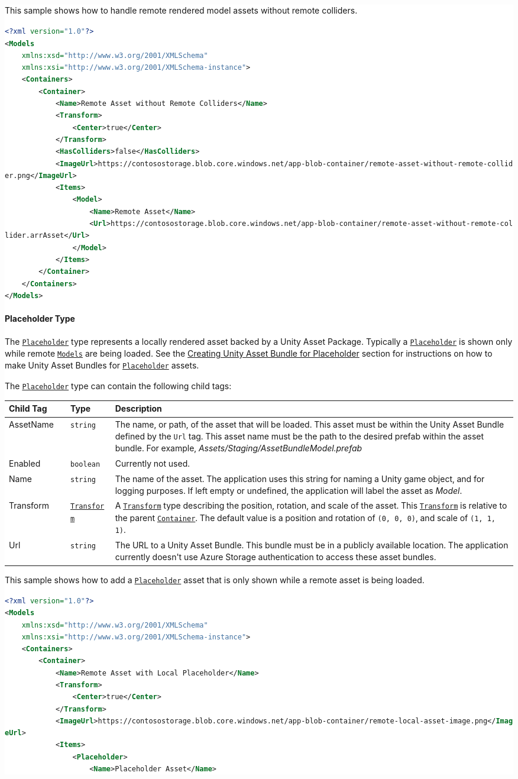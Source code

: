 This sample shows how to handle remote rendered model assets without remote colliders.
```xml
<?xml version="1.0"?>
<Models
    xmlns:xsd="http://www.w3.org/2001/XMLSchema" 
    xmlns:xsi="http://www.w3.org/2001/XMLSchema-instance">
    <Containers>
        <Container>
            <Name>Remote Asset without Remote Colliders</Name>
            <Transform>
                <Center>true</Center>
            </Transform>
            <HasColliders>false</HasColliders>
            <ImageUrl>https://contosostorage.blob.core.windows.net/app-blob-container/remote-asset-without-remote-collider.png</ImageUrl>
            <Items>
                <Model>
                    <Name>Remote Asset</Name>
                    <Url>https://contosostorage.blob.core.windows.net/app-blob-container/remote-asset-without-remote-collider.arrAsset</Url>
                </Model>
            </Items>
        </Container>
    </Containers>
</Models>
```

#### Placeholder Type
The [`Placeholder`](#placeholder-type) type represents a locally rendered asset backed by a Unity Asset Package. Typically a [`Placeholder`](#placeholder-type) is shown only while remote [`Models`](#model-type) are being loaded. See the [Creating Unity Asset Bundle for Placeholder](#creating-unity-asset-bundle-for-placeholder) section for instructions on how to make Unity Asset Bundles for [`Placeholder`](#placeholder-type) assets.

The [`Placeholder`](#placeholder-type) type can contain the following child tags:

| <div style="width:90px">Child Tag</div> | <div style="width:60px">Type</div> | Description |
| :--- | :--- | :--- |
| AssetName | `string` | The name, or path, of the asset that will be loaded. This asset must be within the Unity Asset Bundle defined by the `Url` tag. This asset name must be the path to the desired prefab within the asset bundle. For example, *Assets/Staging/AssetBundleModel.prefab* |
| Enabled | `boolean` | Currently not used. |
| Name | `string` | The name of the asset. The application uses this string for naming a Unity game object, and for logging purposes. If left empty or undefined, the application will label the asset as *Model*. |
| Transform | [`Transform`](#transform-type) | A [`Transform`](#transform-type) type describing the position, rotation, and scale of the asset. This [`Transform`](#transform-type) is relative to the parent [`Container`](#container-type). The default value is a position and rotation of `(0, 0, 0)`, and scale of `(1, 1, 1)`. |
| Url | `string` | The URL to a Unity Asset Bundle. This bundle must be in a publicly available location. The application currently doesn't use Azure Storage authentication to access these asset bundles. |

This sample shows how to add a [`Placeholder`](#placeholder-type) asset that is only shown while a remote asset is being loaded.

```xml
<?xml version="1.0"?>
<Models
    xmlns:xsd="http://www.w3.org/2001/XMLSchema" 
    xmlns:xsi="http://www.w3.org/2001/XMLSchema-instance">
    <Containers>
        <Container>
            <Name>Remote Asset with Local Placeholder</Name>
            <Transform>
                <Center>true</Center>
            </Transform>
            <ImageUrl>https://contosostorage.blob.core.windows.net/app-blob-container/remote-local-asset-image.png</ImageUrl>
            <Items>
                <Placeholder>
                    <Name>Placeholder Asset</Name>
```
